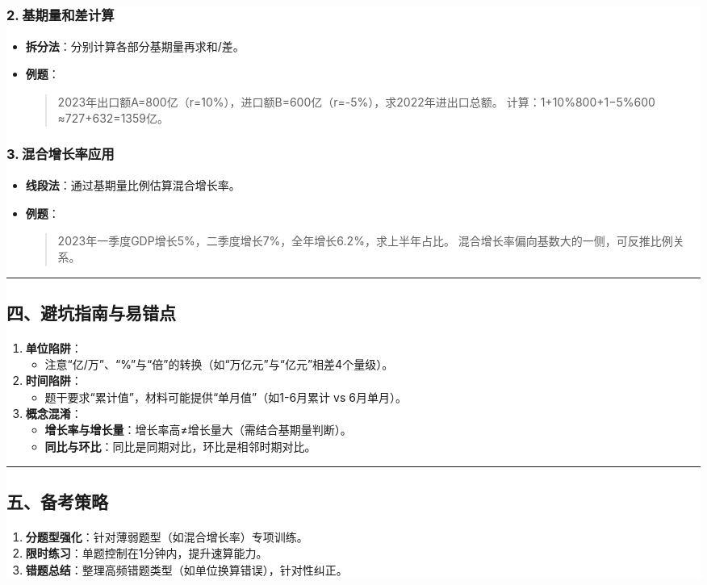 ### ​**2. 基期量和差计算**

- ​**拆分法**：分别计算各部分基期量再求和/差。
- ​**例题**：

    > 2023年出口额A=800亿（r=10%），进口额B=600亿（r=-5%），求2022年进出口总额。
    > 计算：1+10%800​+1−5%600​≈727+632=1359亿。

### ​**3. 混合增长率应用**

- ​**线段法**：通过基期量比例估算混合增长率。
- ​**例题**：

    > 2023年一季度GDP增长5%，二季度增长7%，全年增长6.2%，求上半年占比。
    > 混合增长率偏向基数大的一侧，可反推比例关系。

---

## ​**四、避坑指南与易错点**

1. ​**单位陷阱**：
    - 注意“亿/万”、“%”与“倍”的转换（如“万亿元”与“亿元”相差4个量级）。
2. ​**时间陷阱**：
    - 题干要求“累计值”，材料可能提供“单月值”（如1-6月累计 vs 6月单月）。
3. ​**概念混淆**：
    - ​**增长率与增长量**：增长率高≠增长量大（需结合基期量判断）。
    - ​**同比与环比**：同比是同期对比，环比是相邻时期对比。

---

## ​**五、备考策略**

1. ​**分题型强化**：针对薄弱题型（如混合增长率）专项训练。
2. ​**限时练习**：单题控制在1分钟内，提升速算能力。
3. ​**错题总结**：整理高频错题类型（如单位换算错误），针对性纠正。
